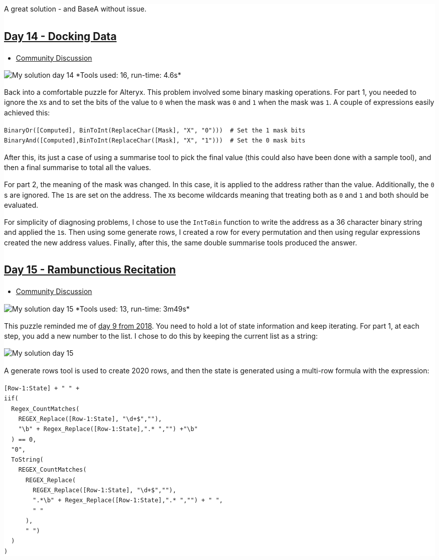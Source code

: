 A great solution - and BaseA without issue.

## [Day 14 - Docking Data](https://adventofcode.com/2020/day/14)
- [Community Discussion](https://community.alteryx.com/t5/General-Discussions/Advent-of-Code-2020-BaseA-Style-Day-14/m-p/680007)

<img src="{{ site.baseurl }}/jdunkerley/assets/advent-2020-3/day14.jd.jpg" alt="My solution day 14" />
*Tools used: 16, run-time: 4.6s*

Back into a comfortable puzzle for Alteryx. This problem involved some binary masking operations. For part 1, you needed to ignore the `X`s and to set the bits of the value to `0` when the mask was `0` and `1` when the mask was `1`. A couple of expressions easily achieved this:

~~~text
BinaryOr([Computed], BinToInt(ReplaceChar([Mask], "X", "0")))  # Set the 1 mask bits
BinaryAnd([Computed],BinToInt(ReplaceChar([Mask], "X", "1")))  # Set the 0 mask bits
~~~

After this, its just a case of using a summarise tool to pick the final value (this could also have been done with a sample tool), and then a final summarise to total all the values.

For part 2, the meaning of the mask was changed. In this case, it is applied to the address rather than the value. Additionally, the `0`s are ignored. The `1`s are set on the address. The `X`s become wildcards meaning that treating both as `0` and `1` and both should be evaluated. 

For simplicity of diagnosing problems, I chose to use the `IntToBin` function to write the address as a 36 character binary string and applied the `1`s. Then using some generate rows, I created a row for every permutation and then using regular expressions created the new address values. Finally, after this, the same double summarise tools produced the answer.

## [Day 15 - Rambunctious Recitation](https://adventofcode.com/2020/day/15)
- [Community Discussion](https://community.alteryx.com/t5/General-Discussions/Advent-of-Code-2020-BaseA-Style-Day-15/td-p/680525)

<img src="{{ site.baseurl }}/jdunkerley/assets/advent-2020-3/day15.jd.jpg" alt="My solution day 15" />
*Tools used: 13, run-time: 3m49s*

This puzzle reminded me of [day 9 from 2018](https://adventofcode.com/2018/day/9). You need to hold a lot of state information and keep iterating. For part 1, at each step, you add a new number to the list. I chose to do this by keeping the current list as a string:

<img src="{{ site.baseurl }}/jdunkerley/assets/advent-2020-3/day15.state.jpg" alt="My solution day 15" />

A generate rows tool is used to create 2020 rows, and then the state is generated using a multi-row formula with the expression:

~~~text
[Row-1:State] + " " +
iif(
  Regex_CountMatches(
    REGEX_Replace([Row-1:State], "\d+$",""),
    "\b" + Regex_Replace([Row-1:State],".* ","") +"\b"
  ) == 0,
  "0",
  ToString(
    REGEX_CountMatches(
      REGEX_Replace(
        REGEX_Replace([Row-1:State], "\d+$",""),
        ".*\b" + Regex_Replace([Row-1:State],".* ","") + " ",
        " "
      ),
      " ")
  )
)
~~~